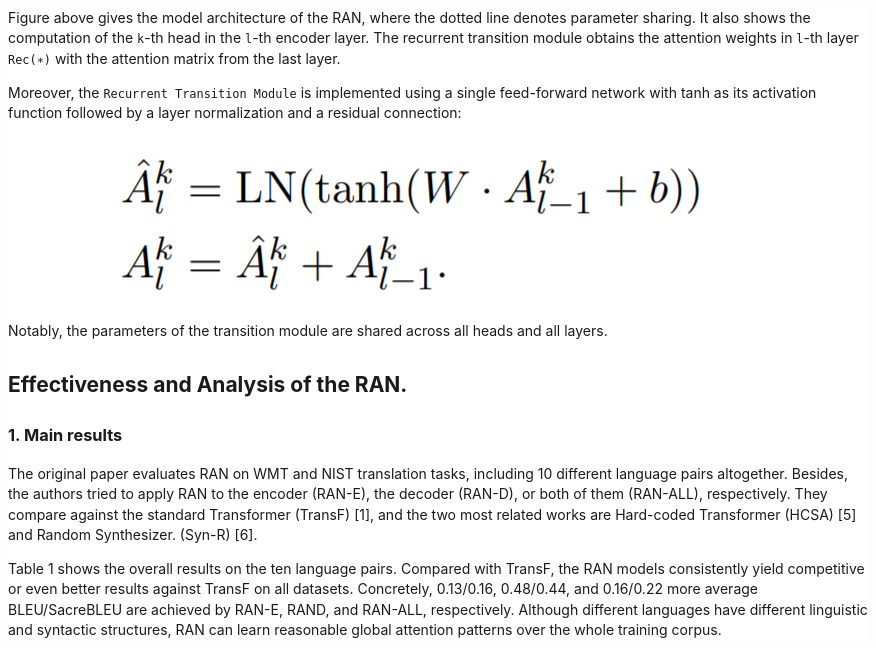 Figure above gives the model architecture of the RAN, where the dotted line denotes parameter sharing. It also shows the computation of the `k`-th head in the `l`-th encoder layer. The recurrent transition module obtains the attention weights in `l`-th layer `Rec(∗)` with the attention matrix from the last layer.

Moreover, the `Recurrent Transition Module` is implemented using a single feed-forward network with tanh as its activation function followed by a layer normalization and a residual connection:

![image8](./recurrent_transition.png)

Notably, the parameters of the transition module are shared across all heads and all layers.

## Effectiveness and Analysis of the RAN.

### 1. Main results
The original paper evaluates RAN on WMT and NIST translation tasks, including 10 different language pairs altogether. Besides, the authors tried to apply RAN to the encoder (RAN-E), the decoder (RAN-D), or both of them (RAN-ALL), respectively. They compare against the standard Transformer (TransF) [1], and the two most related works are Hard-coded Transformer (HCSA) [5] and Random Synthesizer. (Syn-R) [6].

Table 1 shows the overall results on the ten language pairs. Compared with TransF, the RAN models consistently yield competitive or even better results against TransF on all datasets. Concretely, 0.13/0.16, 0.48/0.44, and 0.16/0.22 more average BLEU/SacreBLEU are achieved by RAN-E, RAND, and RAN-ALL, respectively. Although different languages have different linguistic and syntactic structures, RAN can learn reasonable global attention patterns over the whole training corpus.
